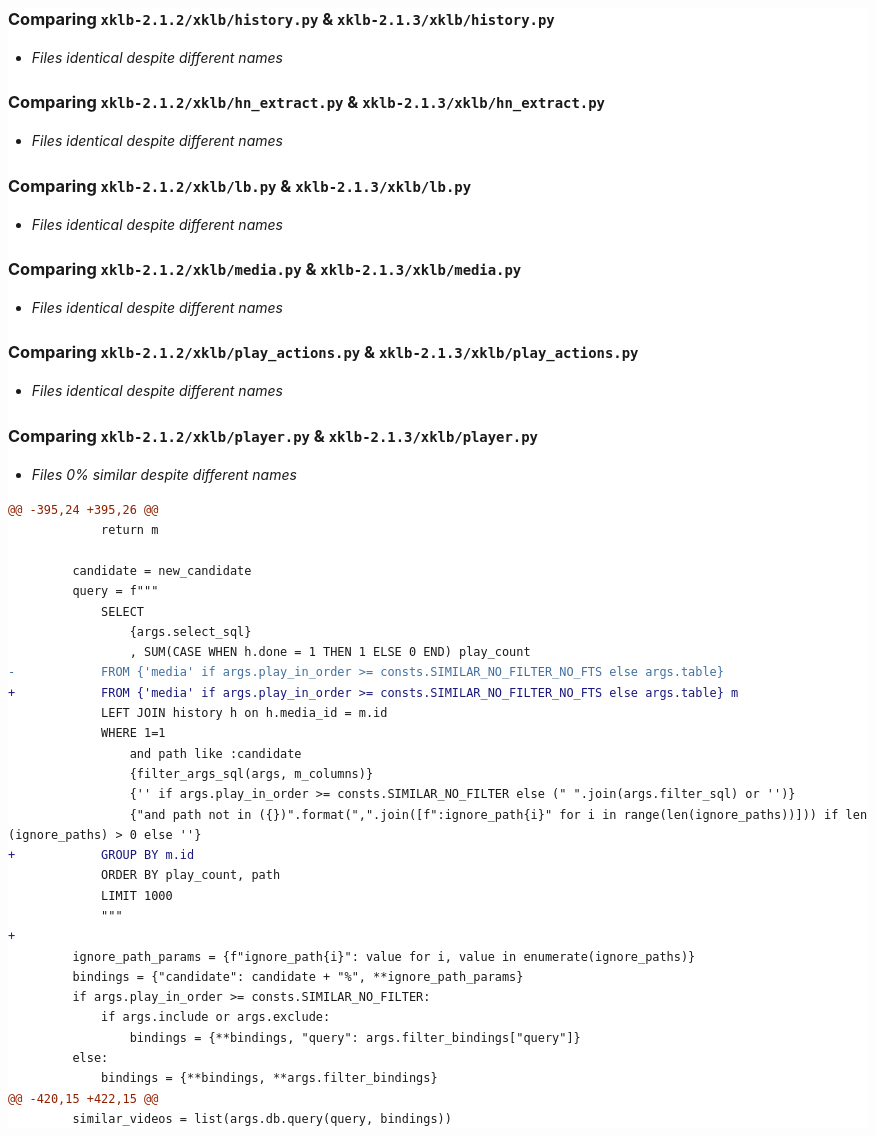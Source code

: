 ### Comparing `xklb-2.1.2/xklb/history.py` & `xklb-2.1.3/xklb/history.py`

 * *Files identical despite different names*

### Comparing `xklb-2.1.2/xklb/hn_extract.py` & `xklb-2.1.3/xklb/hn_extract.py`

 * *Files identical despite different names*

### Comparing `xklb-2.1.2/xklb/lb.py` & `xklb-2.1.3/xklb/lb.py`

 * *Files identical despite different names*

### Comparing `xklb-2.1.2/xklb/media.py` & `xklb-2.1.3/xklb/media.py`

 * *Files identical despite different names*

### Comparing `xklb-2.1.2/xklb/play_actions.py` & `xklb-2.1.3/xklb/play_actions.py`

 * *Files identical despite different names*

### Comparing `xklb-2.1.2/xklb/player.py` & `xklb-2.1.3/xklb/player.py`

 * *Files 0% similar despite different names*

```diff
@@ -395,24 +395,26 @@
             return m
 
         candidate = new_candidate
         query = f"""
             SELECT
                 {args.select_sql}
                 , SUM(CASE WHEN h.done = 1 THEN 1 ELSE 0 END) play_count
-            FROM {'media' if args.play_in_order >= consts.SIMILAR_NO_FILTER_NO_FTS else args.table}
+            FROM {'media' if args.play_in_order >= consts.SIMILAR_NO_FILTER_NO_FTS else args.table} m
             LEFT JOIN history h on h.media_id = m.id
             WHERE 1=1
                 and path like :candidate
                 {filter_args_sql(args, m_columns)}
                 {'' if args.play_in_order >= consts.SIMILAR_NO_FILTER else (" ".join(args.filter_sql) or '')}
                 {"and path not in ({})".format(",".join([f":ignore_path{i}" for i in range(len(ignore_paths))])) if len(ignore_paths) > 0 else ''}
+            GROUP BY m.id
             ORDER BY play_count, path
             LIMIT 1000
             """
+
         ignore_path_params = {f"ignore_path{i}": value for i, value in enumerate(ignore_paths)}
         bindings = {"candidate": candidate + "%", **ignore_path_params}
         if args.play_in_order >= consts.SIMILAR_NO_FILTER:
             if args.include or args.exclude:
                 bindings = {**bindings, "query": args.filter_bindings["query"]}
         else:
             bindings = {**bindings, **args.filter_bindings}
@@ -420,15 +422,15 @@
         similar_videos = list(args.db.query(query, bindings))
```